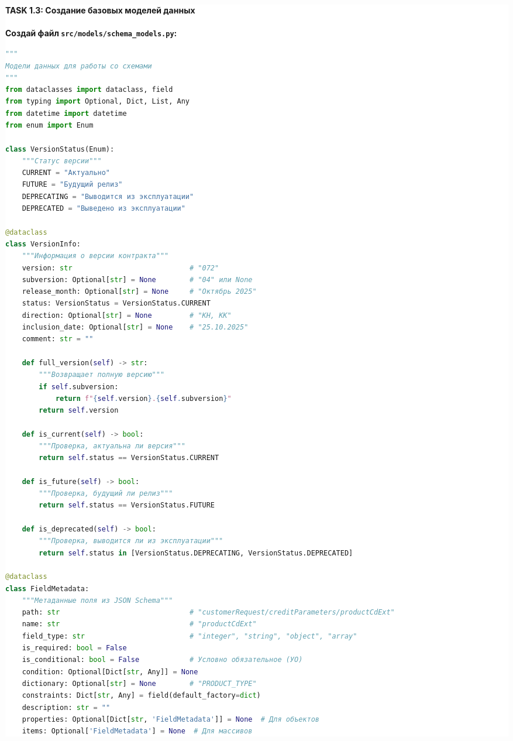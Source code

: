 #### **TASK 1.3: Создание базовых моделей данных**

**Создай файл `src/models/schema_models.py`:**

```python
"""
Модели данных для работы со схемами
"""
from dataclasses import dataclass, field
from typing import Optional, Dict, List, Any
from datetime import datetime
from enum import Enum

class VersionStatus(Enum):
    """Статус версии"""
    CURRENT = "Актуально"
    FUTURE = "Будущий релиз"
    DEPRECATING = "Выводится из эксплуатации"
    DEPRECATED = "Выведено из эксплуатации"

@dataclass
class VersionInfo:
    """Информация о версии контракта"""
    version: str                            # "072"
    subversion: Optional[str] = None        # "04" или None
    release_month: Optional[str] = None     # "Октябрь 2025"
    status: VersionStatus = VersionStatus.CURRENT
    direction: Optional[str] = None         # "КН, КК"
    inclusion_date: Optional[str] = None    # "25.10.2025"
    comment: str = ""
    
    def full_version(self) -> str:
        """Возвращает полную версию"""
        if self.subversion:
            return f"{self.version}.{self.subversion}"
        return self.version
    
    def is_current(self) -> bool:
        """Проверка, актуальна ли версия"""
        return self.status == VersionStatus.CURRENT
    
    def is_future(self) -> bool:
        """Проверка, будущий ли релиз"""
        return self.status == VersionStatus.FUTURE
    
    def is_deprecated(self) -> bool:
        """Проверка, выводится ли из эксплуатации"""
        return self.status in [VersionStatus.DEPRECATING, VersionStatus.DEPRECATED]

@dataclass
class FieldMetadata:
    """Метаданные поля из JSON Schema"""
    path: str                               # "customerRequest/creditParameters/productCdExt"
    name: str                               # "productCdExt"
    field_type: str                         # "integer", "string", "object", "array"
    is_required: bool = False
    is_conditional: bool = False            # Условно обязательное (УО)
    condition: Optional[Dict[str, Any]] = None
    dictionary: Optional[str] = None        # "PRODUCT_TYPE"
    constraints: Dict[str, Any] = field(default_factory=dict)
    description: str = ""
    properties: Optional[Dict[str, 'FieldMetadata']] = None  # Для объектов
    items: Optional['FieldMetadata'] = None  # Для массивов

```